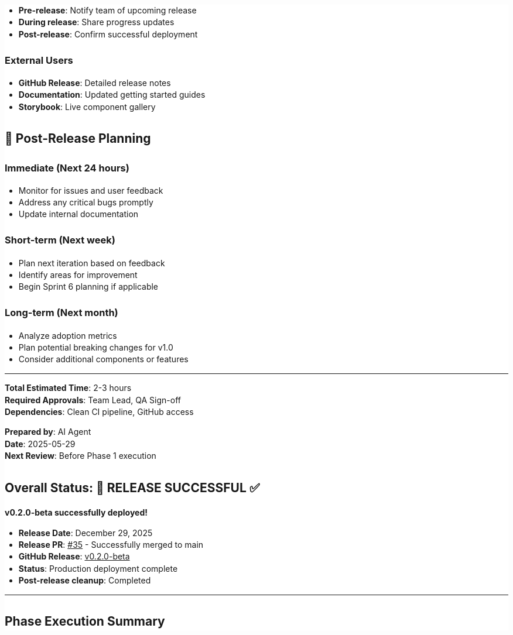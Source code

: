 - **Pre-release**: Notify team of upcoming release
- **During release**: Share progress updates
- **Post-release**: Confirm successful deployment

### External Users

- **GitHub Release**: Detailed release notes
- **Documentation**: Updated getting started guides
- **Storybook**: Live component gallery

## 🔄 Post-Release Planning

### Immediate (Next 24 hours)

- Monitor for issues and user feedback
- Address any critical bugs promptly
- Update internal documentation

### Short-term (Next week)

- Plan next iteration based on feedback
- Identify areas for improvement
- Begin Sprint 6 planning if applicable

### Long-term (Next month)

- Analyze adoption metrics
- Plan potential breaking changes for v1.0
- Consider additional components or features

---

**Total Estimated Time**: 2-3 hours  
**Required Approvals**: Team Lead, QA Sign-off  
**Dependencies**: Clean CI pipeline, GitHub access

**Prepared by**: AI Agent  
**Date**: 2025-05-29  
**Next Review**: Before Phase 1 execution

## Overall Status: 🎉 **RELEASE SUCCESSFUL** ✅

**v0.2.0-beta successfully deployed!**

- **Release Date**: December 29, 2025
- **Release PR**: [#35](https://github.com/etherisc/ui-kit/pull/35) - Successfully merged to main
- **GitHub Release**: [v0.2.0-beta](https://github.com/etherisc/ui-kit/releases/tag/v0.2.0-beta)
- **Status**: Production deployment complete
- **Post-release cleanup**: Completed

---

## Phase Execution Summary
